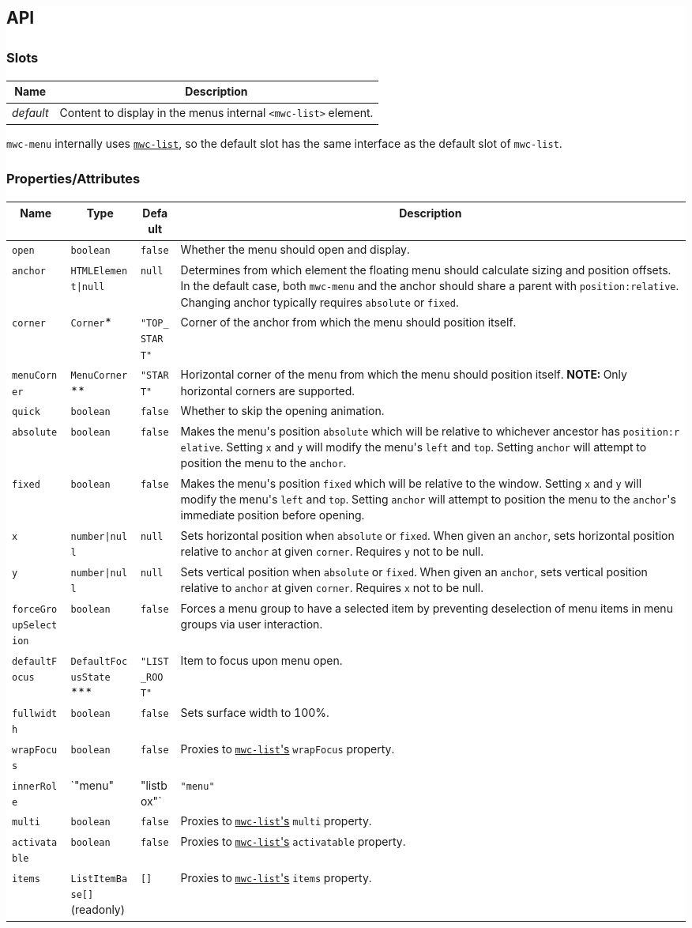 ## API

### Slots

| Name              |	Description
| ----------------- | -------------
| _default_         |	Content to display in the menus internal `<mwc-list>` element.

`mwc-menu` internally uses
[`mwc-list`](https://github.com/material-components/material-components-web-components/tree/master/packages/list),
so the default slot has the same interface as the default slot of `mwc-list`.

### Properties/Attributes

Name                  | Type                              | Default       | Description
--------------------- | --------------------------------- | ------------- | -----------
`open`                | `boolean`                         | `false`       | Whether the menu should open and display.
`anchor`              | `HTMLElement\|null`               | `null`        | Determines from which element the floating menu should calculate sizing and position offsets. In the default case, both `mwc-menu` and the anchor should share a parent with `position:relative`. Changing anchor typically requires `absolute` or `fixed`.
`corner`              | `Corner`*                         | `"TOP_START"` | Corner of the anchor from which the menu should position itself.
`menuCorner`          | `MenuCorner`\*\*                  | `"START"`     | Horizontal corner of the menu from which the menu should position itself. **NOTE:** Only horizontal corners are supported.
`quick`               | `boolean`                         | `false`       | Whether to skip the opening animation.
`absolute`            | `boolean`                         | `false`       | Makes the menu's position `absolute` which will be relative to whichever ancestor has `position:relative`. Setting `x` and `y` will modify the menu's `left` and `top`. Setting `anchor` will attempt to position the menu to the `anchor`.
`fixed`               | `boolean`                         | `false`       | Makes the menu's position `fixed` which will be relative to the window. Setting `x` and `y` will modify the menu's `left` and `top`. Setting `anchor` will attempt to position the menu to the `anchor`'s immediate position before opening.
`x`                   | `number\|null`                    | `null`        | Sets horizontal position when `absolute` or `fixed`. When given an `anchor`, sets horizontal position relative to `anchor` at given `corner`. Requires `y` not to be null.
`y`                   | `number\|null`                    | `null`        | Sets vertical position when `absolute` or `fixed`. When given an `anchor`, sets vertical position relative to `anchor` at given `corner`. Requires `x` not to be null.
`forceGroupSelection` | `boolean`                         | `false`       | Forces a menu group to have a selected item by preventing deselection of menu items in menu groups via user interaction.
`defaultFocus`        | `DefaultFocusState`\*\*\*         | `"LIST_ROOT"` | Item to focus upon menu open.
`fullwidth`           | `boolean`                         | `false`       | Sets surface width to 100%.
`wrapFocus`           | `boolean`                         | `false`       | Proxies to [`mwc-list`'s](https://github.com/material-components/material-components-web-components/tree/master/packages/list#mwc-list-1) `wrapFocus` property.
`innerRole`           | `"menu"                           | "listbox"`    | `"menu"`
`multi`               | `boolean`                         | `false`       | Proxies to [`mwc-list`'s](https://github.com/material-components/material-components-web-components/tree/master/packages/list#mwc-list-1) `multi` property.
`activatable`         | `boolean`                         | `false`       | Proxies to [`mwc-list`'s](https://github.com/material-components/material-components-web-components/tree/master/packages/list#mwc-list-1) `activatable` property.
`items`               | `ListItemBase[]` (readonly)       | `[]`          | Proxies to [`mwc-list`'s](https://github.com/material-components/material-components-web-components/tree/master/packages/list#mwc-list-1) `items` property.